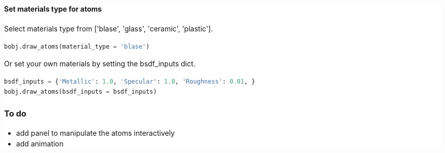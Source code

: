 

#### Set materials type for atoms

Select materials type from ['blase', 'glass', 'ceramic', 'plastic'].

``` python
bobj.draw_atoms(material_type = 'blase')
````

Or set your own materials by setting the bsdf_inputs dict.

``` python
bsdf_inputs = {'Metallic': 1.0, 'Specular': 1.0, 'Roughness': 0.01, }
bobj.draw_atoms(bsdf_inputs = bsdf_inputs)
````

### To do


* add panel to manipulate the atoms interactively
* add animation